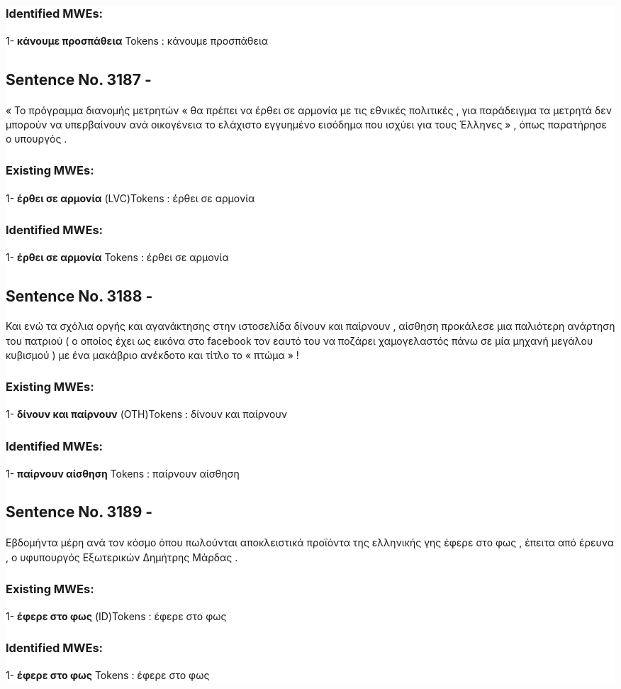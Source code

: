 ### Identified MWEs: 
1- **κάνουμε προσπάθεια** Tokens : 
κάνουμε
προσπάθεια

## Sentence No. 3187 - 
« Το πρόγραμμα διανομής μετρητών « θα πρέπει να έρθει σε αρμονία με τις εθνικές πολιτικές , για παράδειγμα τα μετρητά δεν μπορούν να υπερβαίνουν ανά οικογένεια το ελάχιστο εγγυημένο εισόδημα που ισχύει για τους Έλληνες » , όπως παρατήρησε ο υπουργός . 
### Existing MWEs: 
1- **έρθει σε αρμονία** (LVC)Tokens : 
έρθει
σε
αρμονία

### Identified MWEs: 
1- **έρθει σε αρμονία** Tokens : 
έρθει
σε
αρμονία

## Sentence No. 3188 - 
Και ενώ τα σχόλια οργής και αγανάκτησης στην ιστοσελίδα δίνουν και παίρνουν , αίσθηση προκάλεσε μια παλιότερη ανάρτηση του πατριού ( ο οποίος έχει ως εικόνα στο facebook τον εαυτό του να ποζάρει χαμογελαστός πάνω σε μία μηχανή μεγάλου κυβισμού ) με ένα μακάβριο ανέκδοτο και τίτλο το « πτώμα » ! 
### Existing MWEs: 
1- **δίνουν και παίρνουν** (OTH)Tokens : 
δίνουν
και
παίρνουν

### Identified MWEs: 
1- **παίρνουν αίσθηση** Tokens : 
παίρνουν
αίσθηση

## Sentence No. 3189 - 
Εβδομήντα μέρη ανά τον κόσμο όπου πωλούνται αποκλειστικά προϊόντα της ελληνικής γης έφερε στο φως , έπειτα από έρευνα , ο υφυπουργός Εξωτερικών Δημήτρης Μάρδας . 
### Existing MWEs: 
1- **έφερε στο φως** (ID)Tokens : 
έφερε
στο
φως

### Identified MWEs: 
1- **έφερε στο φως** Tokens : 
έφερε
στο
φως
